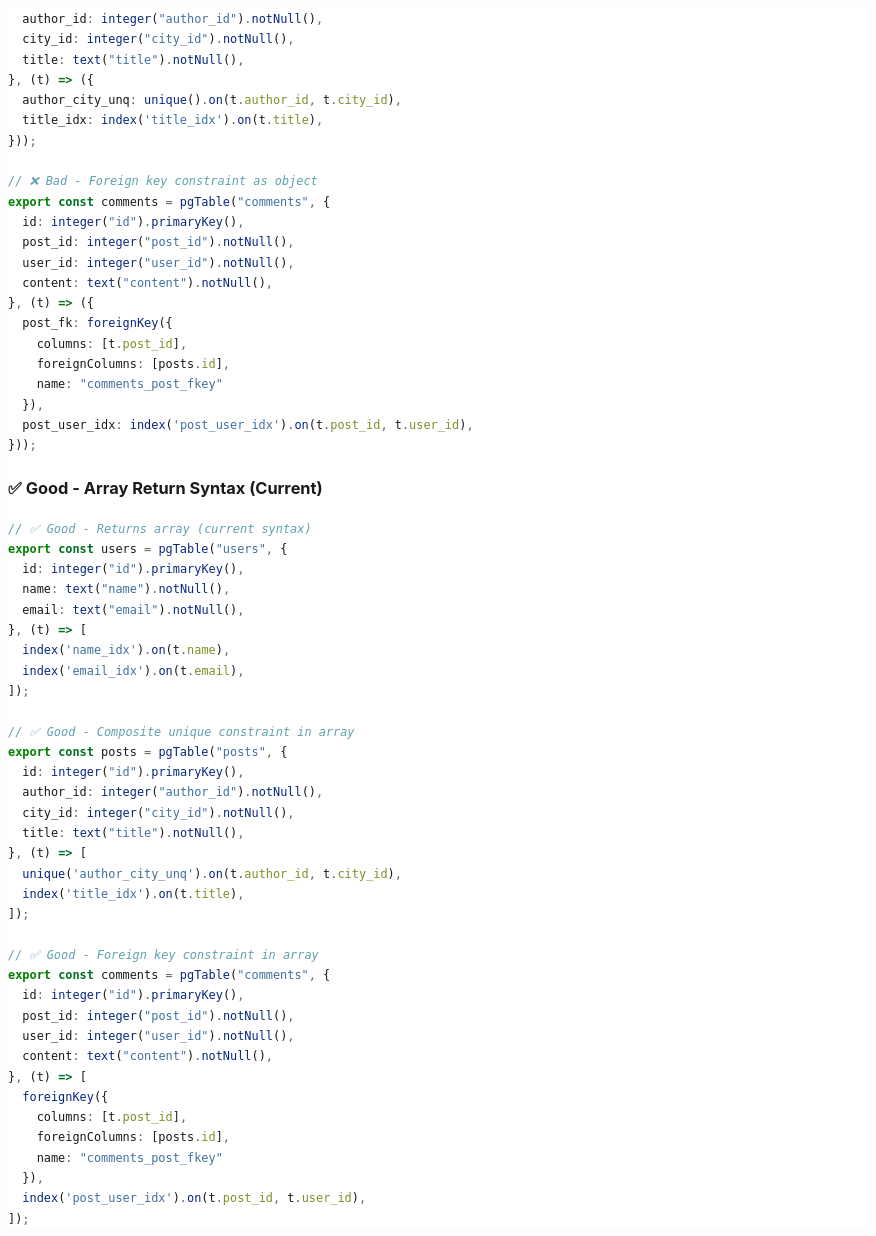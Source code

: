 ```typescript
  author_id: integer("author_id").notNull(),
  city_id: integer("city_id").notNull(),
  title: text("title").notNull(),
}, (t) => ({
  author_city_unq: unique().on(t.author_id, t.city_id),
  title_idx: index('title_idx').on(t.title),
}));

// ❌ Bad - Foreign key constraint as object
export const comments = pgTable("comments", {
  id: integer("id").primaryKey(),
  post_id: integer("post_id").notNull(),
  user_id: integer("user_id").notNull(),
  content: text("content").notNull(),
}, (t) => ({
  post_fk: foreignKey({
    columns: [t.post_id],
    foreignColumns: [posts.id],
    name: "comments_post_fkey"
  }),
  post_user_idx: index('post_user_idx').on(t.post_id, t.user_id),
}));
```

### ✅ Good - Array Return Syntax (Current)
```typescript
// ✅ Good - Returns array (current syntax)
export const users = pgTable("users", {
  id: integer("id").primaryKey(),
  name: text("name").notNull(),
  email: text("email").notNull(),
}, (t) => [
  index('name_idx').on(t.name),
  index('email_idx').on(t.email),
]);

// ✅ Good - Composite unique constraint in array
export const posts = pgTable("posts", {
  id: integer("id").primaryKey(),
  author_id: integer("author_id").notNull(),
  city_id: integer("city_id").notNull(),
  title: text("title").notNull(),
}, (t) => [
  unique('author_city_unq').on(t.author_id, t.city_id),
  index('title_idx').on(t.title),
]);

// ✅ Good - Foreign key constraint in array
export const comments = pgTable("comments", {
  id: integer("id").primaryKey(),
  post_id: integer("post_id").notNull(),
  user_id: integer("user_id").notNull(),
  content: text("content").notNull(),
}, (t) => [
  foreignKey({
    columns: [t.post_id],
    foreignColumns: [posts.id],
    name: "comments_post_fkey"
  }),
  index('post_user_idx').on(t.post_id, t.user_id),
]);
```
